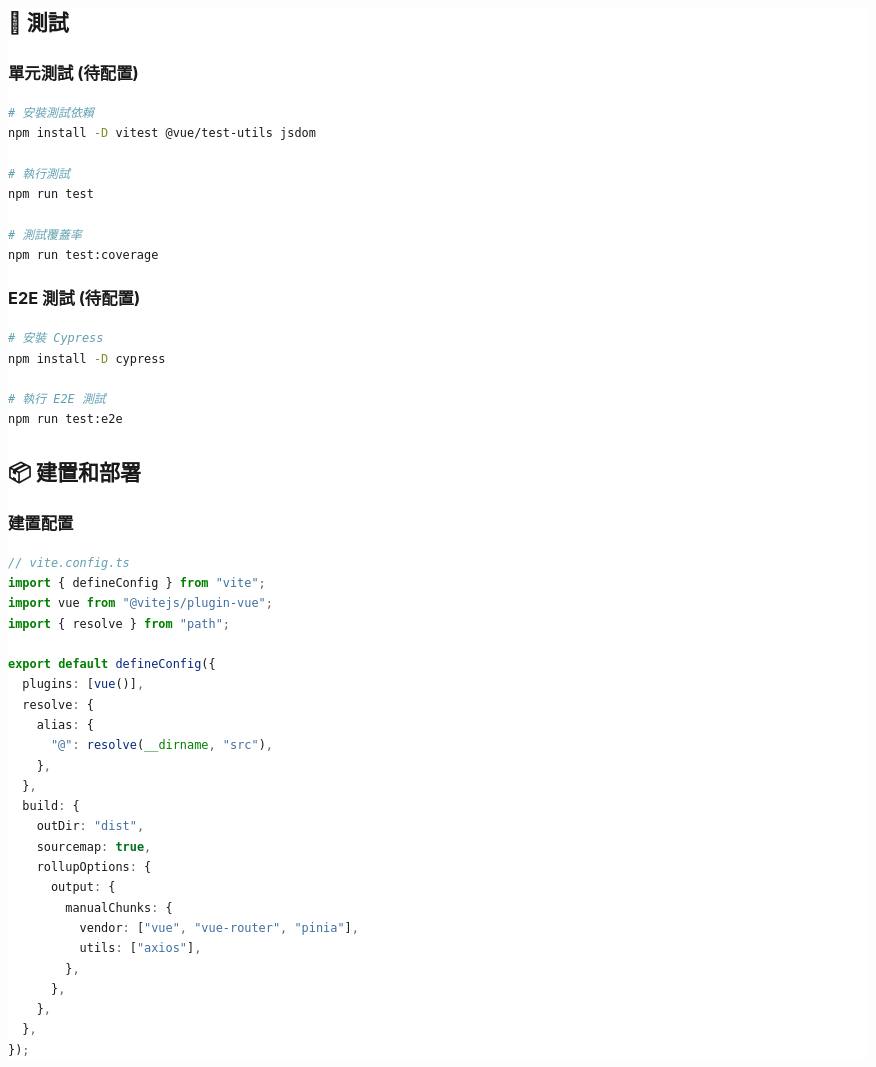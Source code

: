 ## 🧪 測試

### 單元測試 (待配置)

```bash
# 安裝測試依賴
npm install -D vitest @vue/test-utils jsdom

# 執行測試
npm run test

# 測試覆蓋率
npm run test:coverage
```

### E2E 測試 (待配置)

```bash
# 安裝 Cypress
npm install -D cypress

# 執行 E2E 測試
npm run test:e2e
```

## 📦 建置和部署

### 建置配置

```typescript
// vite.config.ts
import { defineConfig } from "vite";
import vue from "@vitejs/plugin-vue";
import { resolve } from "path";

export default defineConfig({
  plugins: [vue()],
  resolve: {
    alias: {
      "@": resolve(__dirname, "src"),
    },
  },
  build: {
    outDir: "dist",
    sourcemap: true,
    rollupOptions: {
      output: {
        manualChunks: {
          vendor: ["vue", "vue-router", "pinia"],
          utils: ["axios"],
        },
      },
    },
  },
});
```
